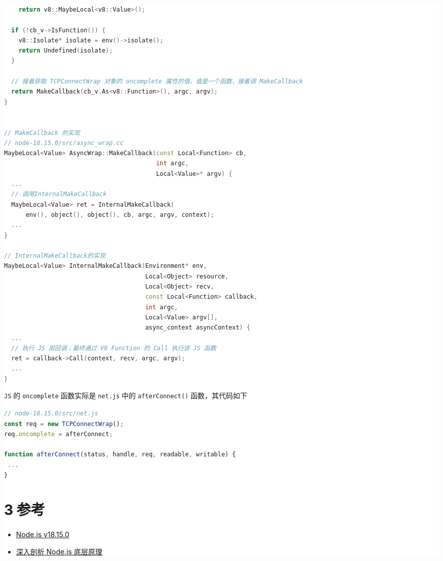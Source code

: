 ```c++
    return v8::MaybeLocal<v8::Value>();
  
  if (!cb_v->IsFunction()) {
    v8::Isolate* isolate = env()->isolate();
    return Undefined(isolate);
  }
  
  // 接着获取 TCPConnectWrap 对象的 oncomplete 属性的值，值是一个函数，接着调 MakeCallback
  return MakeCallback(cb_v.As<v8::Function>(), argc, argv);
}


// MakeCallback 的实现
// node-18.15.0/src/async_wrap.cc
MaybeLocal<Value> AsyncWrap::MakeCallback(const Local<Function> cb,
                                          int argc,
                                          Local<Value>* argv) {
  ...
  // 调用InternalMakeCallback
  MaybeLocal<Value> ret = InternalMakeCallback(
      env(), object(), object(), cb, argc, argv, context);
  ...
}

// InternalMakeCallback的实现
MaybeLocal<Value> InternalMakeCallback(Environment* env,
                                       Local<Object> resource,
                                       Local<Object> recv,
                                       const Local<Function> callback,
                                       int argc,
                                       Local<Value> argv[],
                                       async_context asyncContext) {
  ...
  // 执行 JS 层回调；最终通过 V8 Function 的 Call 执行该 JS 函数  
  ret = callback->Call(context, recv, argc, argv);
  ...
}
```

`JS` 的 `oncomplete` 函数实际是 `net.js` 中的 `afterConnect()` 函数，其代码如下

```js
// node-18.15.0/src/net.js
const req = new TCPConnectWrap();
req.oncomplete = afterConnect;

function afterConnect(status, handle, req, readable, writable) {
 ...
}
```



# 3 参考

* [Node.js v18.15.0](https://github.com/nodejs/node/tree/v18.15.0)

* [深入剖析 Node.js 底层原理](https://juejin.cn/book/7171733571638738952)

